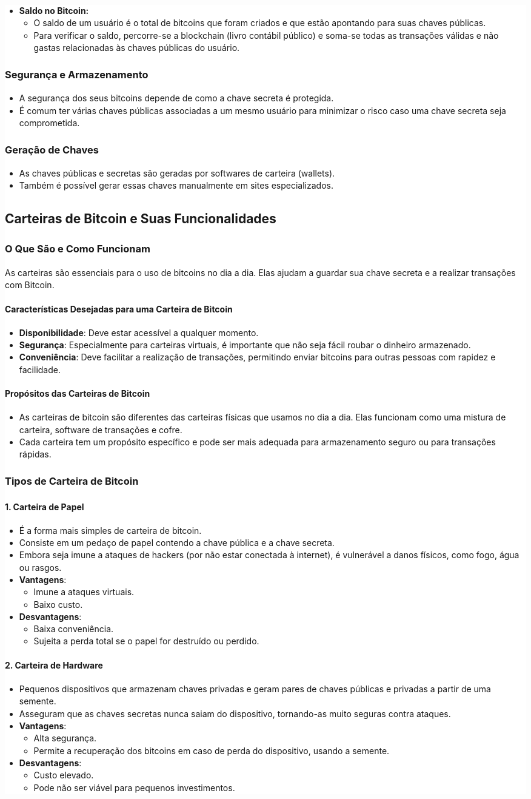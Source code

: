- **Saldo no Bitcoin:**
  - O saldo de um usuário é o total de bitcoins que foram criados e que estão apontando para suas chaves públicas.
  - Para verificar o saldo, percorre-se a blockchain (livro contábil público) e soma-se todas as transações válidas e não gastas relacionadas às chaves públicas do usuário.

### Segurança e Armazenamento
- A segurança dos seus bitcoins depende de como a chave secreta é protegida.
- É comum ter várias chaves públicas associadas a um mesmo usuário para minimizar o risco caso uma chave secreta seja comprometida.

### Geração de Chaves
- As chaves públicas e secretas são geradas por softwares de carteira (wallets).
- Também é possível gerar essas chaves manualmente em sites especializados.


## Carteiras de Bitcoin e Suas Funcionalidades

### O Que São e Como Funcionam

As carteiras são essenciais para o uso de bitcoins no dia a dia. Elas ajudam a guardar sua chave secreta e a realizar transações com Bitcoin.

#### Características Desejadas para uma Carteira de Bitcoin
- **Disponibilidade**: Deve estar acessível a qualquer momento.
- **Segurança**: Especialmente para carteiras virtuais, é importante que não seja fácil roubar o dinheiro armazenado.
- **Conveniência**: Deve facilitar a realização de transações, permitindo enviar bitcoins para outras pessoas com rapidez e facilidade.

#### Propósitos das Carteiras de Bitcoin
- As carteiras de bitcoin são diferentes das carteiras físicas que usamos no dia a dia. Elas funcionam como uma mistura de carteira, software de transações e cofre.
- Cada carteira tem um propósito específico e pode ser mais adequada para armazenamento seguro ou para transações rápidas.

### Tipos de Carteira de Bitcoin

#### 1. Carteira de Papel
- É a forma mais simples de carteira de bitcoin.
- Consiste em um pedaço de papel contendo a chave pública e a chave secreta.
- Embora seja imune a ataques de hackers (por não estar conectada à internet), é vulnerável a danos físicos, como fogo, água ou rasgos.
- **Vantagens**:
  - Imune a ataques virtuais.
  - Baixo custo.
- **Desvantagens**:
  - Baixa conveniência.
  - Sujeita a perda total se o papel for destruído ou perdido.
  
#### 2. Carteira de Hardware
- Pequenos dispositivos que armazenam chaves privadas e geram pares de chaves públicas e privadas a partir de uma semente.
- Asseguram que as chaves secretas nunca saiam do dispositivo, tornando-as muito seguras contra ataques.
- **Vantagens**:
  - Alta segurança.
  - Permite a recuperação dos bitcoins em caso de perda do dispositivo, usando a semente.
- **Desvantagens**:
  - Custo elevado.
  - Pode não ser viável para pequenos investimentos.
